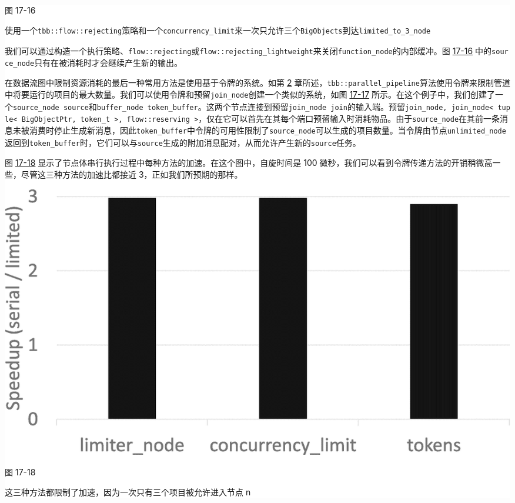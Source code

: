图 17-16

使用一个`tbb::flow::rejecting`策略和一个`concurrency_limit`来一次只允许三个`BigObjects`到达`limited_to_3_node`

我们可以通过构造一个执行策略、`flow::rejecting`或`flow::rejecting_lightweight`来关闭`function_node`的内部缓冲。图 [17-16](#Fig16) 中的`source_node`只有在被消耗时才会继续产生新的输出。

在数据流图中限制资源消耗的最后一种常用方法是使用基于令牌的系统。如第 [2](02.html#b978-1-4842-4398-5_2) 章所述，`tbb::parallel_pipeline`算法使用令牌来限制管道中将要运行的项目的最大数量。我们可以使用令牌和预留`join_node`创建一个类似的系统，如图 [17-17](#Fig17) 所示。在这个例子中，我们创建了一个`source_node source`和`buffer_node token_buffer`。这两个节点连接到预留`join_node join`的输入端。预留`join_node, join_node< tuple< BigObjectPtr, token_t >, flow::reserving >`，仅在它可以首先在其每个端口预留输入时消耗物品。由于`source_node`在其前一条消息未被消费时停止生成新消息，因此`token_buffer`中令牌的可用性限制了`source_node`可以生成的项目数量。当令牌由节点`unlimited_node`返回到`token_buffer`时，它们可以与`source`生成的附加消息配对，从而允许产生新的`source`任务。

图 [17-18](#Fig18) 显示了节点体串行执行过程中每种方法的加速。在这个图中，自旋时间是 100 微秒，我们可以看到令牌传递方法的开销稍微高一些，尽管这三种方法的加速比都接近 3，正如我们所预期的那样。

![../img/466505_1_En_17_Fig18_HTML.png](img/Image00395.gif)

图 17-18

这三种方法都限制了加速，因为一次只有三个项目被允许进入节点 n
